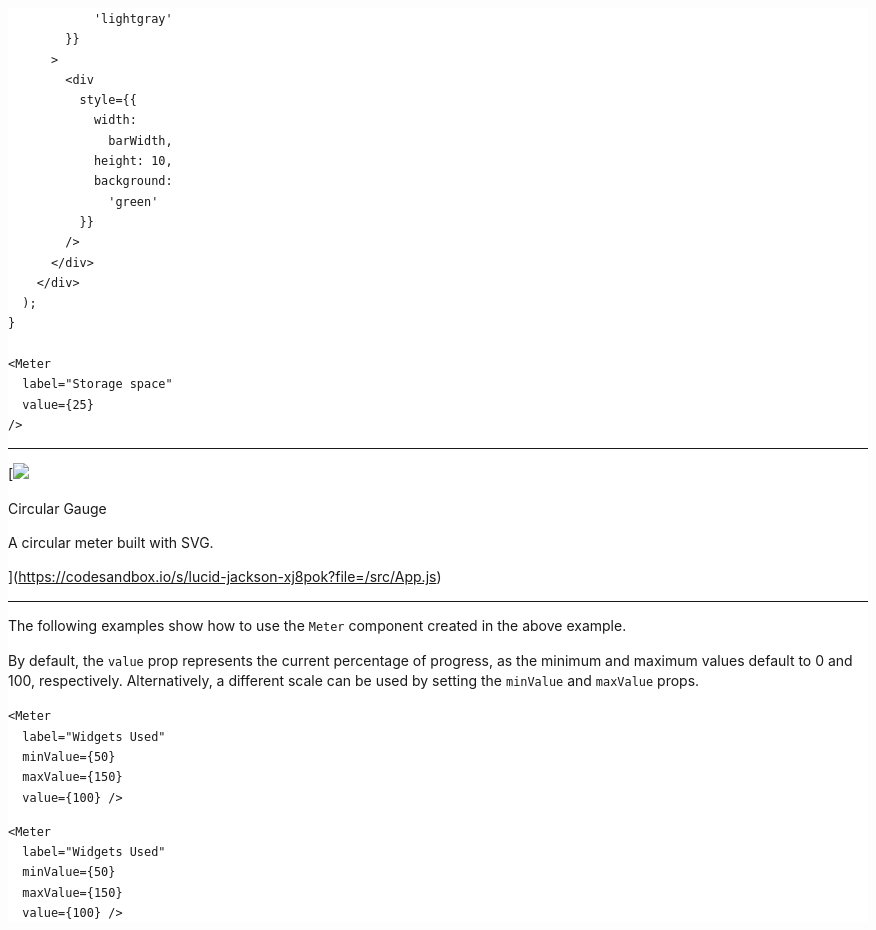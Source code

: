 ```
            'lightgray'
        }}
      >
        <div
          style={{
            width:
              barWidth,
            height: 10,
            background:
              'green'
          }}
        />
      </div>
    </div>
  );
}

<Meter
  label="Storage space"
  value={25}
/>
```

* * *

[![](https://react-spectrum.adobe.com/circular-example.3c0adc4d.png)

Circular Gauge

A circular meter built with SVG.

](https://codesandbox.io/s/lucid-jackson-xj8pok?file=/src/App.js)

* * *

The following examples show how to use the `Meter` component created in the above example.

By default, the `value` prop represents the current percentage of progress, as the minimum and maximum values default to 0 and 100, respectively. Alternatively, a different scale can be used by setting the `minValue` and `maxValue` props.

```
<Meter
  label="Widgets Used"
  minValue={50}
  maxValue={150}
  value={100} />
```

```
<Meter
  label="Widgets Used"
  minValue={50}
  maxValue={150}
  value={100} />
```
